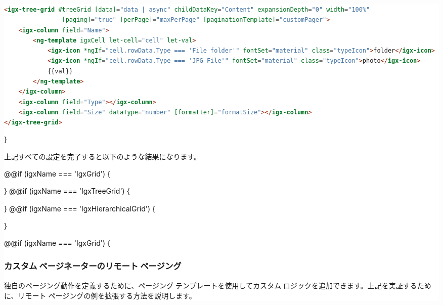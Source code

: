 ```html
<igx-tree-grid #treeGrid [data]="data | async" childDataKey="Content" expansionDepth="0" width="100%"
                [paging]="true" [perPage]="maxPerPage" [paginationTemplate]="customPager">
    <igx-column field="Name">
        <ng-template igxCell let-cell="cell" let-val>
            <igx-icon *ngIf="cell.rowData.Type === 'File folder'" fontSet="material" class="typeIcon">folder</igx-icon>
            <igx-icon *ngIf="cell.rowData.Type === 'JPG File'" fontSet="material" class="typeIcon">photo</igx-icon>
            {{val}}
        </ng-template>
    </igx-column>
    <igx-column field="Type"></igx-column>
    <igx-column field="Size" dataType="number" [formatter]="formatSize"></igx-column>
</igx-tree-grid>
```
}

上記すべての設定を完了すると以下のような結果になります。

@@if (igxName === 'IgxGrid') {

<code-view style="height:620px" 
           data-demos-base-url="{environment:demosBaseUrl}" 
           iframe-src="{environment:demosBaseUrl}/grid/grid-remote-paging-sample" >
</code-view>

}
@@if (igxName === 'IgxTreeGrid') {

<code-view style="height:560px" 
           data-demos-base-url="{environment:demosBaseUrl}" 
           iframe-src="{environment:demosBaseUrl}/tree-grid/treegrid-remote-paging" >
</code-view>

<div class="divider--half"></div>
}
@@if (igxName === 'IgxHierarchicalGrid') {

<code-view style="height:580px" 
           data-demos-base-url="{environment:demosBaseUrl}" 
           iframe-src="{environment:demosBaseUrl}/hierarchical-grid/hierarchical-grid-remote-paging" >
</code-view>

<div class="divider--half"></div>
}

@@if (igxName === 'IgxGrid') {
### カスタム ページネーターのリモート ページング

独自のページング動作を定義するために、ページング テンプレートを使用してカスタム ロジックを追加できます。上記を実証するために、リモート ページングの例を拡張する方法を説明します。


<code-view style="height:620px" 
           data-demos-base-url="{environment:demosBaseUrl}" 
           iframe-src="{environment:demosBaseUrl}/grid/grid-custom-remote-paging-sample" >
</code-view>
